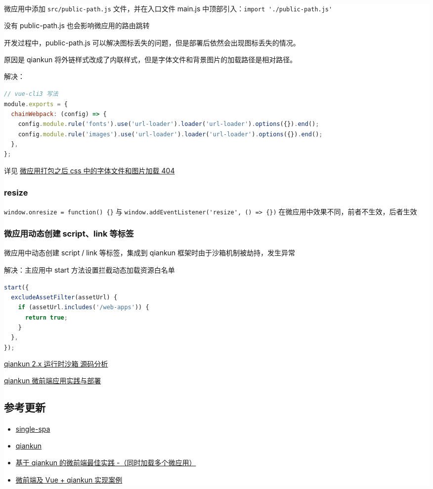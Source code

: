 微应用中添加 `src/public-path.js` 文件，并在入口文件 main.js 中顶部引入：`import './public-path.js'`

没有 public-path.js 也会影响微应用的路由跳转

开发过程中，public-path.js 可以解决图标丢失的问题，但是部署后依然会出现图标丢失的情况。

原因是 qiankun 将外链样式改成了内联样式，但是字体文件和背景图片的加载路径是相对路径。

解决：

```js
// vue-cli3 写法
module.exports = {
  chainWebpack: (config) => {
    config.module.rule('fonts').use('url-loader').loader('url-loader').options({}).end();
    config.module.rule('images').use('url-loader').loader('url-loader').options({}).end();
  },
};
```

详见 [微应用打包之后 css 中的字体文件和图片加载 404](https://qiankun.umijs.org/zh/faq#%E5%BE%AE%E5%BA%94%E7%94%A8%E6%89%93%E5%8C%85%E4%B9%8B%E5%90%8E-css-%E4%B8%AD%E7%9A%84%E5%AD%97%E4%BD%93%E6%96%87%E4%BB%B6%E5%92%8C%E5%9B%BE%E7%89%87%E5%8A%A0%E8%BD%BD-404)

### resize

`window.onresize = function() {}` 与 `window.addEventListener('resize', () => {})` 在微应用中效果不同，前者不生效，后者生效

### 微应用动态创建 script、link 等标签

微应用中动态创建 script / link 等标签，集成到 qiankun 框架时由于沙箱机制被劫持，发生异常

解决：主应用中 start 方法设置拦截动态加载资源白名单

```js
start({
  excludeAssetFilter(assetUrl) {
    if (assetUrl.includes('/web-apps')) {
      return true;
    }
  },
});
```

[qiankun 2.x 运行时沙箱 源码分析](https://juejin.cn/post/6885214342552223757)

[qiankun 微前端应用实践与部署](https://www.jianshu.com/p/0d97f524f30c)

## 参考更新

- [single-spa](https://single-spa.js.org/)

- [qiankun](https://qiankun.umijs.org/)

- [基于 qiankun 的微前端最佳实践 -（同时加载多个微应用）](https://juejin.cn/post/6986258669172490271)

- [微前端及 Vue + qiankun 实现案例](https://www.jianshu.com/p/72335ae318ff)
